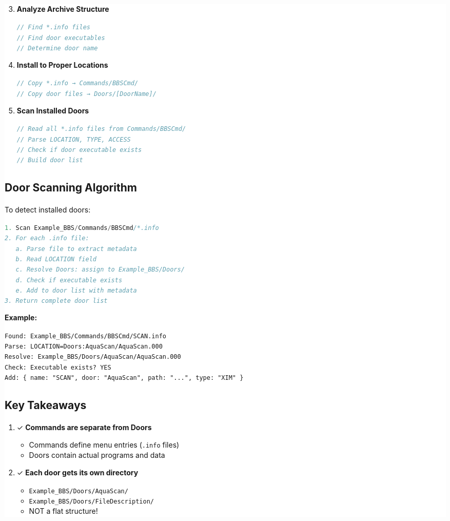 3. **Analyze Archive Structure**
   ```typescript
   // Find *.info files
   // Find door executables
   // Determine door name
   ```

4. **Install to Proper Locations**
   ```typescript
   // Copy *.info → Commands/BBSCmd/
   // Copy door files → Doors/[DoorName]/
   ```

5. **Scan Installed Doors**
   ```typescript
   // Read all *.info files from Commands/BBSCmd/
   // Parse LOCATION, TYPE, ACCESS
   // Check if door executable exists
   // Build door list
   ```

## Door Scanning Algorithm

To detect installed doors:

```typescript
1. Scan Example_BBS/Commands/BBSCmd/*.info
2. For each .info file:
   a. Parse file to extract metadata
   b. Read LOCATION field
   c. Resolve Doors: assign to Example_BBS/Doors/
   d. Check if executable exists
   e. Add to door list with metadata
3. Return complete door list
```

**Example:**
```
Found: Example_BBS/Commands/BBSCmd/SCAN.info
Parse: LOCATION=Doors:AquaScan/AquaScan.000
Resolve: Example_BBS/Doors/AquaScan/AquaScan.000
Check: Executable exists? YES
Add: { name: "SCAN", door: "AquaScan", path: "...", type: "XIM" }
```

## Key Takeaways

1. ✓ **Commands are separate from Doors**
   - Commands define menu entries (`.info` files)
   - Doors contain actual programs and data

2. ✓ **Each door gets its own directory**
   - `Example_BBS/Doors/AquaScan/`
   - `Example_BBS/Doors/FileDescription/`
   - NOT a flat structure!
